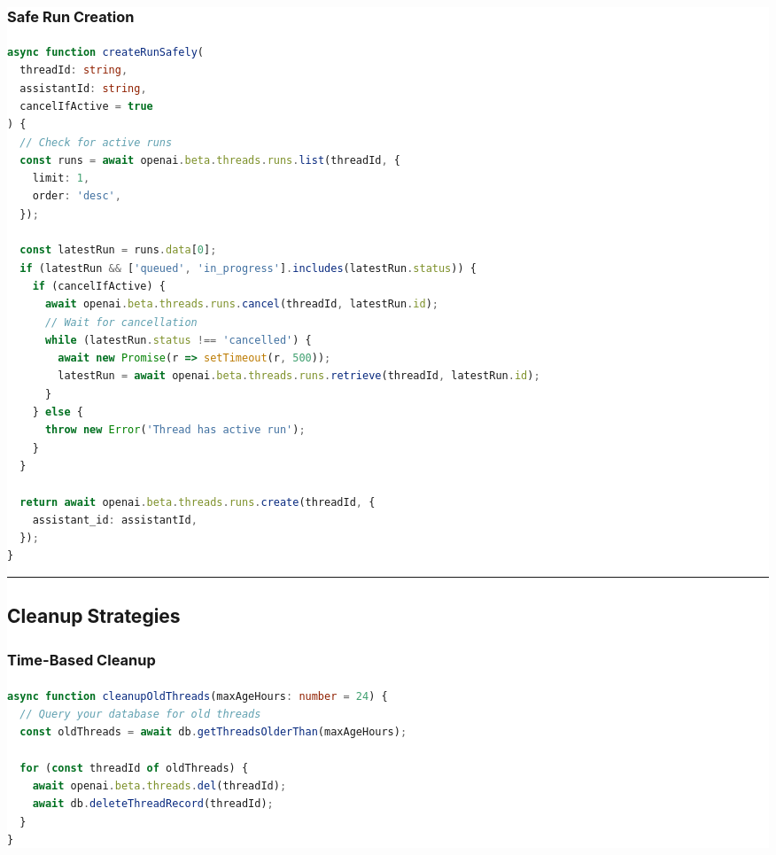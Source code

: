 ### Safe Run Creation

```typescript
async function createRunSafely(
  threadId: string,
  assistantId: string,
  cancelIfActive = true
) {
  // Check for active runs
  const runs = await openai.beta.threads.runs.list(threadId, {
    limit: 1,
    order: 'desc',
  });

  const latestRun = runs.data[0];
  if (latestRun && ['queued', 'in_progress'].includes(latestRun.status)) {
    if (cancelIfActive) {
      await openai.beta.threads.runs.cancel(threadId, latestRun.id);
      // Wait for cancellation
      while (latestRun.status !== 'cancelled') {
        await new Promise(r => setTimeout(r, 500));
        latestRun = await openai.beta.threads.runs.retrieve(threadId, latestRun.id);
      }
    } else {
      throw new Error('Thread has active run');
    }
  }

  return await openai.beta.threads.runs.create(threadId, {
    assistant_id: assistantId,
  });
}
```

---

## Cleanup Strategies

### Time-Based Cleanup

```typescript
async function cleanupOldThreads(maxAgeHours: number = 24) {
  // Query your database for old threads
  const oldThreads = await db.getThreadsOlderThan(maxAgeHours);

  for (const threadId of oldThreads) {
    await openai.beta.threads.del(threadId);
    await db.deleteThreadRecord(threadId);
  }
}
```
